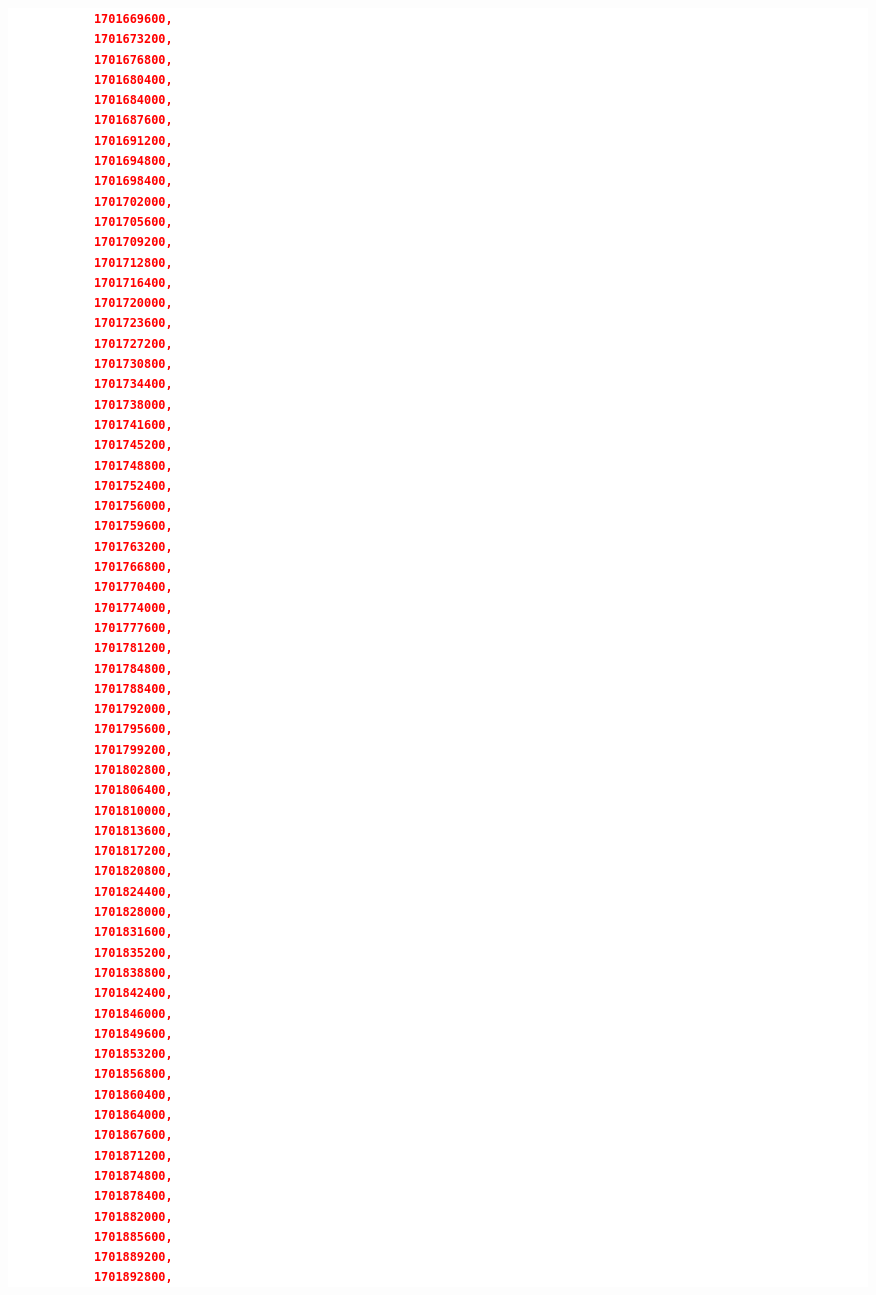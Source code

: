 ```json
            1701669600,
            1701673200,
            1701676800,
            1701680400,
            1701684000,
            1701687600,
            1701691200,
            1701694800,
            1701698400,
            1701702000,
            1701705600,
            1701709200,
            1701712800,
            1701716400,
            1701720000,
            1701723600,
            1701727200,
            1701730800,
            1701734400,
            1701738000,
            1701741600,
            1701745200,
            1701748800,
            1701752400,
            1701756000,
            1701759600,
            1701763200,
            1701766800,
            1701770400,
            1701774000,
            1701777600,
            1701781200,
            1701784800,
            1701788400,
            1701792000,
            1701795600,
            1701799200,
            1701802800,
            1701806400,
            1701810000,
            1701813600,
            1701817200,
            1701820800,
            1701824400,
            1701828000,
            1701831600,
            1701835200,
            1701838800,
            1701842400,
            1701846000,
            1701849600,
            1701853200,
            1701856800,
            1701860400,
            1701864000,
            1701867600,
            1701871200,
            1701874800,
            1701878400,
            1701882000,
            1701885600,
            1701889200,
            1701892800,
```